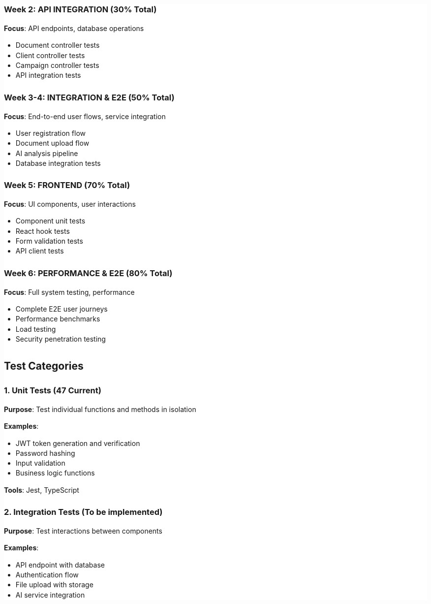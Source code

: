 ### Week 2: API INTEGRATION (30% Total)
**Focus**: API endpoints, database operations
- Document controller tests
- Client controller tests
- Campaign controller tests
- API integration tests

### Week 3-4: INTEGRATION & E2E (50% Total)
**Focus**: End-to-end user flows, service integration
- User registration flow
- Document upload flow
- AI analysis pipeline
- Database integration tests

### Week 5: FRONTEND (70% Total)
**Focus**: UI components, user interactions
- Component unit tests
- React hook tests
- Form validation tests
- API client tests

### Week 6: PERFORMANCE & E2E (80% Total)
**Focus**: Full system testing, performance
- Complete E2E user journeys
- Performance benchmarks
- Load testing
- Security penetration testing

## Test Categories

### 1. Unit Tests (47 Current)
**Purpose**: Test individual functions and methods in isolation

**Examples**:
- JWT token generation and verification
- Password hashing
- Input validation
- Business logic functions

**Tools**: Jest, TypeScript

### 2. Integration Tests (To be implemented)
**Purpose**: Test interactions between components

**Examples**:
- API endpoint with database
- Authentication flow
- File upload with storage
- AI service integration
